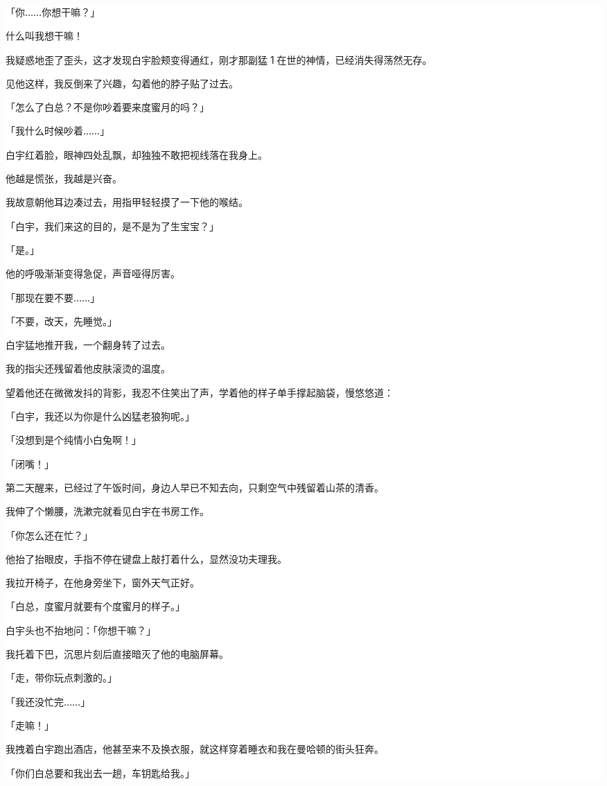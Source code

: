 「你……你想干嘛？」

什么叫我想干嘛！

我疑惑地歪了歪头，这才发现白宇脸颊变得通红，刚才那副猛 1 在世的神情，已经消失得荡然无存。

见他这样，我反倒来了兴趣，勾着他的脖子贴了过去。

「怎么了白总？不是你吵着要来度蜜月的吗？」

「我什么时候吵着……」

白宇红着脸，眼神四处乱飘，却独独不敢把视线落在我身上。

他越是慌张，我越是兴奋。

我故意朝他耳边凑过去，用指甲轻轻摸了一下他的喉结。

「白宇，我们来这的目的，是不是为了生宝宝？」

「是。」

他的呼吸渐渐变得急促，声音哑得厉害。

「那现在要不要……」

「不要，改天，先睡觉。」

白宇猛地推开我，一个翻身转了过去。

我的指尖还残留着他皮肤滚烫的温度。

望着他还在微微发抖的背影，我忍不住笑出了声，学着他的样子单手撑起脑袋，慢悠悠道：

「白宇，我还以为你是什么凶猛老狼狗呢。」

「没想到是个纯情小白兔啊！」

「闭嘴！」

第二天醒来，已经过了午饭时间，身边人早已不知去向，只剩空气中残留着山茶的清香。

我伸了个懒腰，洗漱完就看见白宇在书房工作。

「你怎么还在忙？」

他抬了抬眼皮，手指不停在键盘上敲打着什么，显然没功夫理我。

我拉开椅子，在他身旁坐下，窗外天气正好。

「白总，度蜜月就要有个度蜜月的样子。」

白宇头也不抬地问：「你想干嘛？」

我托着下巴，沉思片刻后直接暗灭了他的电脑屏幕。

「走，带你玩点刺激的。」

「我还没忙完……」

「走嘛！」

我拽着白宇跑出酒店，他甚至来不及换衣服，就这样穿着睡衣和我在曼哈顿的街头狂奔。

「你们白总要和我出去一趟，车钥匙给我。」
